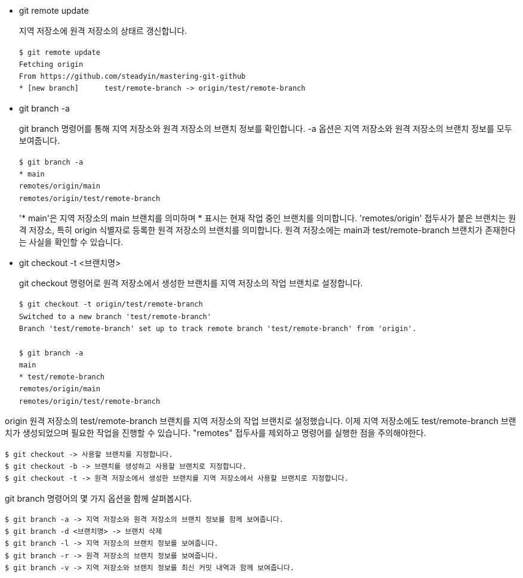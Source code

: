   * git remote update
  
    지역 저장소에 원격 저장소의 상태르 갱신합니다.

    ```CONSOLE
    $ git remote update
    Fetching origin
    From https://github.com/steadyin/mastering-git-github
    * [new branch]      test/remote-branch -> origin/test/remote-branch
    ```
  
  * git branch -a
  
    git branch 명령어를 통해 지역 저장소와 원격 저장소의 브랜치 정보를 확인합니다. -a 옵션은 지역 저장소와 원격 저장소의 브랜치 정보를 모두 보여줍니다. 

    ```CONSOLE
    $ git branch -a
    * main
    remotes/origin/main
    remotes/origin/test/remote-branch
    ```
  
    '* main'은 지역 저장소의 main 브랜치를 의미하며 * 표시는 현재 작업 중인 브랜치를 의미합니다. 'remotes/origin' 접두사가 붙은 브랜치는 원격 저장소, 특히 origin 식별자로 등록한 원격 저장소의 브랜치를 의미합니다. 원격 저장소에는 main과 test/remote-branch 브랜치가 존재한다는 사실을 확인할 수 있습니다.
  
  * git checkout -t <브랜치명>
  
    git checkout 명령어로 원격 저장소에서 생성한 브랜치를 지역 저장소의 작업 브랜치로 설정합니다.
  
    ```CONSOLE
    $ git checkout -t origin/test/remote-branch
    Switched to a new branch 'test/remote-branch'
    Branch 'test/remote-branch' set up to track remote branch 'test/remote-branch' from 'origin'.

    $ git branch -a
    main
    * test/remote-branch
    remotes/origin/main
    remotes/origin/test/remote-branch
    ```
  
  origin 원격 저장소의 test/remote-branch 브랜치를 지역 저장소의 작업 브랜치로 설정했습니다. 이제 지역 저장소에도 test/remote-branch 브랜치가 생성되었으며 필요한 작업을 진행할 수 있습니다. "remotes" 접두사를 제외하고 명령어를 실행한 점을 주의해야한다. 
  
  ```CONSOLE
  $ git checkout -> 사용할 브랜치를 지정합니다.
  $ git checkout -b -> 브랜치를 생성하고 사용할 브랜치로 지정합니다.
  $ git checkout -t -> 원격 저장소에서 생성한 브랜치를 지역 저장소에서 사용할 브랜치로 지정합니다.
  ```

  git branch 명령어의 몇 가지 옵션을 함께 살펴봅시다.
  
  ```CONSOLE
  $ git branch -a -> 지역 저장소와 원격 저장소의 브랜치 정보를 함께 보여줍니다.
  $ git branch -d <브랜치명> -> 브랜치 삭제
  $ git branch -l -> 지역 저장소의 브랜치 정보를 보여줍니다.
  $ git branch -r -> 원격 저장소의 브랜치 정보를 보여줍니다.
  $ git branch -v -> 지역 저장소와 브랜치 정보를 최신 커밋 내역과 함께 보여줍니다.
  ```
  
